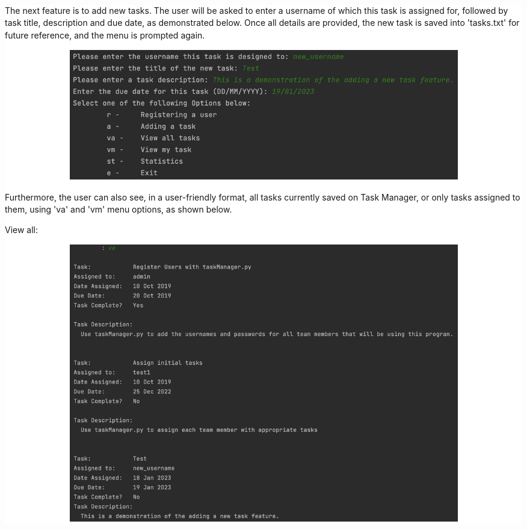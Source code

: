 The next feature is to add new tasks. The user will be asked to enter a username of which this task is assigned for, followed by task title, description and due date, as demonstrated below. Once all details are provided, the new task is saved into 'tasks.txt' for future reference, and the menu is prompted again.

<p align="center">
<img src="https://github.com/juliaalencarb/finalCapstone/blob/master/images/task_manager_1_adding_new_task.png" width=75% height=75%>
</p>

Furthermore, the user can also see, in a user-friendly format, all tasks currently saved on Task Manager, or only tasks assigned to them, using 'va' and 'vm' menu options, as shown below.

View all:
<p align="center">
<img src="https://github.com/juliaalencarb/finalCapstone/blob/master/images/task_manager_1_va.png" width=75% height=75%>
</p>
